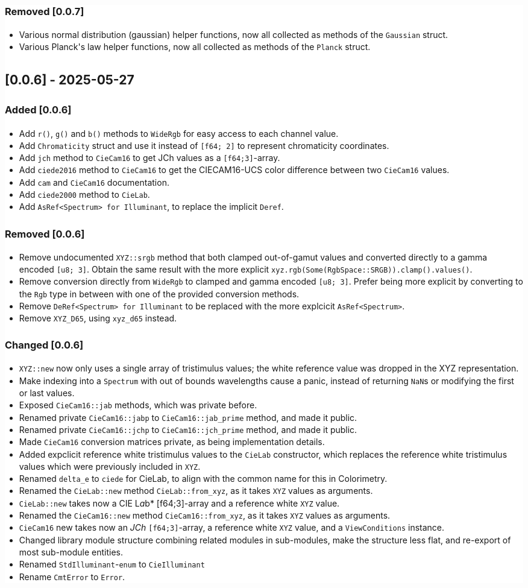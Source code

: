 ### Removed [0.0.7]

* Various normal distribution (gaussian) helper functions, now all collected as methods of the `Gaussian` struct.
* Various Planck's law helper functions, now all collected as methods of the `Planck` struct.

## [0.0.6] - 2025-05-27

### Added [0.0.6]

* Add `r()`, `g()` and `b()` methods to `WideRgb` for easy access to each channel value.
* Add `Chromaticity` struct and use it instead of `[f64; 2]` to represent chromaticity coordinates.
* Add `jch` method to `CieCam16` to get JCh values as a `[f64;3]`-array.
* Add `ciede2016` method to `CieCam16` to get the CIECAM16-UCS color difference between two `CieCam16` values.
* Add `cam` and `CieCam16` documentation.
* Add `ciede2000` method to `CieLab`.
* Add `AsRef<Spectrum> for Illuminant`, to replace the implicit `Deref`.

### Removed [0.0.6]

* Remove undocumented `XYZ::srgb` method that both clamped out-of-gamut values and converted
  directly to a gamma encoded `[u8; 3]`. Obtain the same result with the more explicit
  `xyz.rgb(Some(RgbSpace::SRGB)).clamp().values()`.
* Remove conversion directly from `WideRgb` to clamped and gamma encoded `[u8; 3]`.
  Prefer being more explicit by converting to the `Rgb` type in between with one of the provided conversion methods.
* Remove `DeRef<Spectrum> for Illuminant` to be replaced with the more explcicit `AsRef<Spectrum>`.
* Remove `XYZ_D65`, using `xyz_d65` instead.

### Changed [0.0.6]

* `XYZ::new` now only uses a single array of tristimulus values; the white reference value was dropped in the XYZ representation.
* Make indexing into a `Spectrum` with out of bounds wavelengths cause a panic, instead of returning `NaN`s or modifying the first or last values.
* Exposed `CieCam16::jab` methods, which was private before.
* Renamed private `CieCam16::jabp` to `CieCam16::jab_prime` method, and made it public.
* Renamed private `CieCam16::jchp` to `CieCam16::jch_prime` method, and made it public.
* Made `CieCam16` conversion matrices private, as being implementation details.
* Added expclicit reference white tristimulus values to the `CieLab` constructor, which replaces the reference white tristimulus values which were previously included in `XYZ`.
* Renamed `delta_e` to `ciede` for CieLab, to align with the common name for this in Colorimetry.
* Renamed the `CieLab::new` method `CieLab::from_xyz`, as it takes `XYZ` values as arguments.
* `CieLab::new` takes now a CIE L*a*b* [f64;3]-array and a reference white `XYZ` value.
* Renamed the `CieCam16::new` method `CieCam16::from_xyz`, as it takes `XYZ` values as arguments.
* `CieCam16` new takes now an _JCh_ `[f64;3]`-array, a reference white `XYZ` value, and a `ViewConditions` instance.
* Changed library module structure combining related modules in sub-modules, make the structure less flat, and re-export of most sub-module entities.
* Renamed `StdIlluminant`-`enum` to `CieIlluminant`
* Rename `CmtError` to `Error`.

